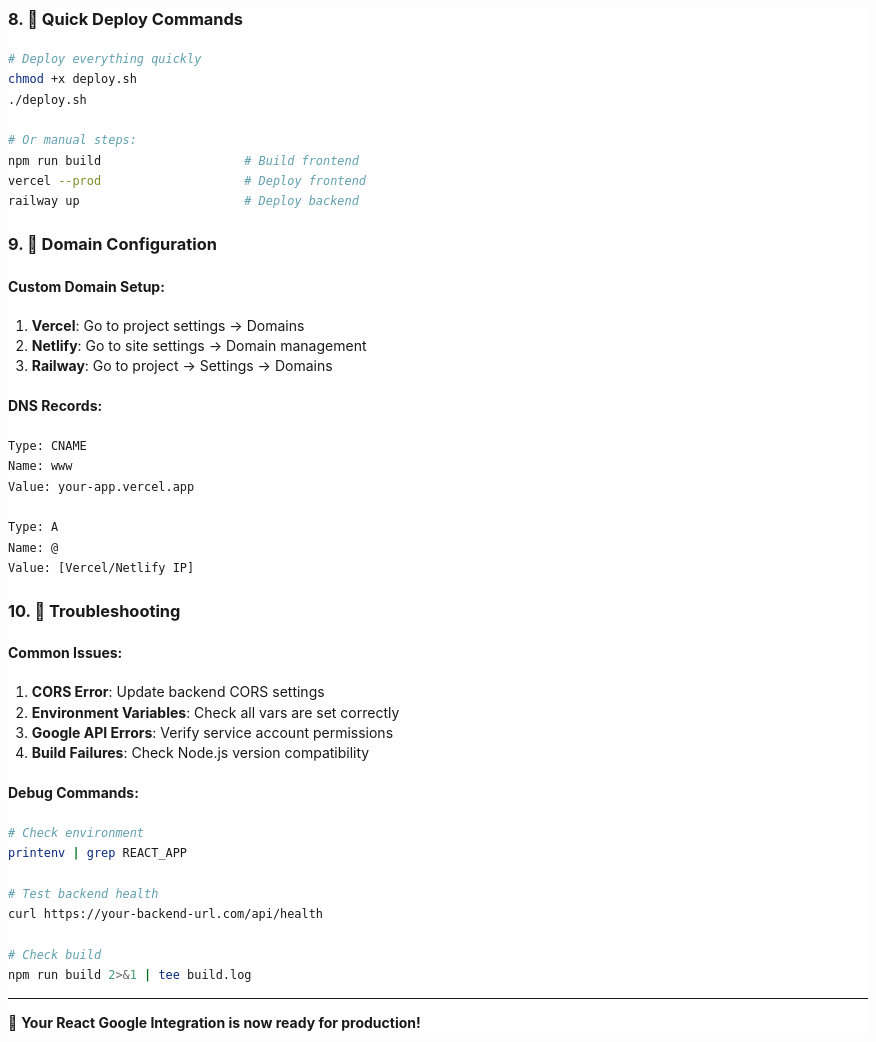 ### 8. 🚀 Quick Deploy Commands

```bash
# Deploy everything quickly
chmod +x deploy.sh
./deploy.sh

# Or manual steps:
npm run build                    # Build frontend
vercel --prod                    # Deploy frontend
railway up                       # Deploy backend
```

### 9. 📱 Domain Configuration

#### Custom Domain Setup:
1. **Vercel**: Go to project settings → Domains
2. **Netlify**: Go to site settings → Domain management
3. **Railway**: Go to project → Settings → Domains

#### DNS Records:
```
Type: CNAME
Name: www
Value: your-app.vercel.app

Type: A
Name: @
Value: [Vercel/Netlify IP]
```

### 10. 🔧 Troubleshooting

#### Common Issues:

1. **CORS Error**: Update backend CORS settings
2. **Environment Variables**: Check all vars are set correctly
3. **Google API Errors**: Verify service account permissions
4. **Build Failures**: Check Node.js version compatibility

#### Debug Commands:
```bash
# Check environment
printenv | grep REACT_APP

# Test backend health
curl https://your-backend-url.com/api/health

# Check build
npm run build 2>&1 | tee build.log
```

---
🎉 **Your React Google Integration is now ready for production!**
